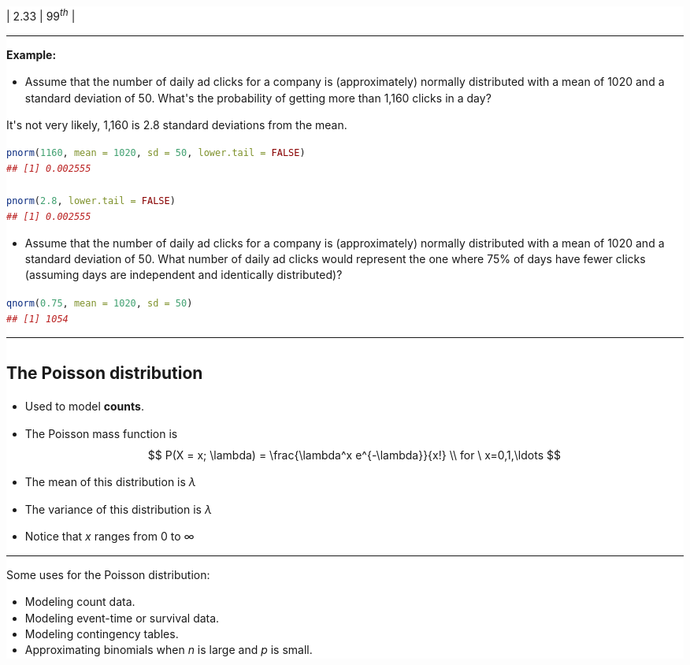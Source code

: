   | $2.33$                                  | $99^{th}$                 |

---

**Example:**

- Assume that the number of daily ad clicks for a company is (approximately) normally distributed with a mean of 1020 and a standard deviation of 50. What's the probability of getting more than 1,160 clicks in a day?

It's not very likely, 1,160 is 2.8 standard deviations from the mean.

```R
pnorm(1160, mean = 1020, sd = 50, lower.tail = FALSE)
## [1] 0.002555

pnorm(2.8, lower.tail = FALSE)
## [1] 0.002555
```

- Assume that the number of daily ad clicks for a company is (approximately) normally distributed with a mean of 1020 and a standard deviation of 50. What number of daily ad clicks would represent the one where 75% of days have fewer clicks (assuming days are independent and identically distributed)?

```R
qnorm(0.75, mean = 1020, sd = 50)
## [1] 1054
```

---

The Poisson distribution
---

- Used to model **counts**.

- The Poisson mass function is 
  $$
  P(X = x; \lambda) = \frac{\lambda^x e^{-\lambda}}{x!}  \\ for \ x=0,1,\ldots
  $$

- The mean of this distribution is $\lambda$

- The variance of this distribution is $\lambda$

- Notice that $x$ ranges from $0$ to $\infty$

---

Some uses for the Poisson distribution:

- Modeling count data.
- Modeling event-time or survival data.
- Modeling contingency tables.
- Approximating binomials when $n$ is large and $p$ is small.


